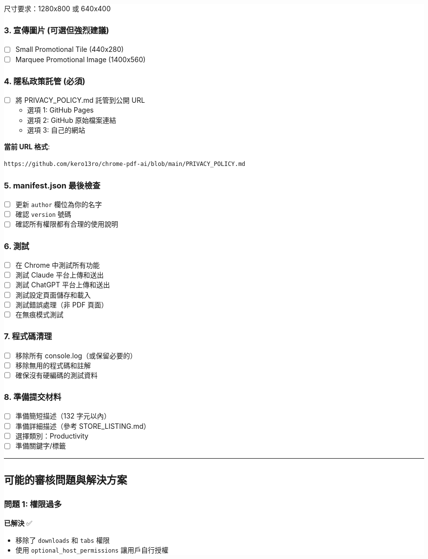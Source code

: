 尺寸要求：1280x800 或 640x400

### 3. **宣傳圖片** (可選但強烈建議)
- [ ] Small Promotional Tile (440x280)
- [ ] Marquee Promotional Image (1400x560)

### 4. **隱私政策託管** (必須)
- [ ] 將 PRIVACY_POLICY.md 託管到公開 URL
  - 選項 1: GitHub Pages
  - 選項 2: GitHub 原始檔案連結
  - 選項 3: 自己的網站

**當前 URL 格式**:
```
https://github.com/kero13ro/chrome-pdf-ai/blob/main/PRIVACY_POLICY.md

```

### 5. **manifest.json 最後檢查**
- [ ] 更新 `author` 欄位為你的名字
- [ ] 確認 `version` 號碼
- [ ] 確認所有權限都有合理的使用說明

### 6. **測試**
- [ ] 在 Chrome 中測試所有功能
- [ ] 測試 Claude 平台上傳和送出
- [ ] 測試 ChatGPT 平台上傳和送出
- [ ] 測試設定頁面儲存和載入
- [ ] 測試錯誤處理（非 PDF 頁面）
- [ ] 在無痕模式測試

### 7. **程式碼清理**
- [ ] 移除所有 console.log（或保留必要的）
- [ ] 移除無用的程式碼和註解
- [ ] 確保沒有硬編碼的測試資料

### 8. **準備提交材料**
- [ ] 準備簡短描述（132 字元以內）
- [ ] 準備詳細描述（參考 STORE_LISTING.md）
- [ ] 選擇類別：Productivity
- [ ] 準備關鍵字/標籤

---

## 可能的審核問題與解決方案

### 問題 1: 權限過多
**已解決** ✅
- 移除了 `downloads` 和 `tabs` 權限
- 使用 `optional_host_permissions` 讓用戶自行授權

